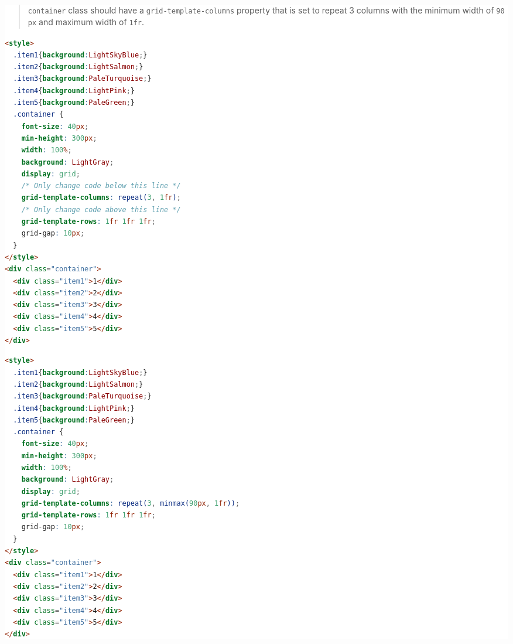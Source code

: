 > `container` class should have a `grid-template-columns` property that is set to repeat 3 columns with the minimum width of `90px` and maximum width of `1fr`.

```html
<style>
  .item1{background:LightSkyBlue;}
  .item2{background:LightSalmon;}
  .item3{background:PaleTurquoise;}
  .item4{background:LightPink;}
  .item5{background:PaleGreen;}
  .container {
    font-size: 40px;
    min-height: 300px;
    width: 100%;
    background: LightGray;
    display: grid;
    /* Only change code below this line */
    grid-template-columns: repeat(3, 1fr);
    /* Only change code above this line */
    grid-template-rows: 1fr 1fr 1fr;
    grid-gap: 10px;
  }
</style>
<div class="container">
  <div class="item1">1</div>
  <div class="item2">2</div>
  <div class="item3">3</div>
  <div class="item4">4</div>
  <div class="item5">5</div>
</div>
```

<iframe height="350" style={{width: '100%'}} scrolling="no" title="freeCodeCamp-CSS_Grid-18a.html" src="HTML-Demo_embed/freeCodeCamp-CSS_Grid-18a.html" >
</iframe>

```html
<style>
  .item1{background:LightSkyBlue;}
  .item2{background:LightSalmon;}
  .item3{background:PaleTurquoise;}
  .item4{background:LightPink;}
  .item5{background:PaleGreen;}
  .container {
    font-size: 40px;
    min-height: 300px;
    width: 100%;
    background: LightGray;
    display: grid;
    grid-template-columns: repeat(3, minmax(90px, 1fr));
    grid-template-rows: 1fr 1fr 1fr;
    grid-gap: 10px;
  }
</style>
<div class="container">
  <div class="item1">1</div>
  <div class="item2">2</div>
  <div class="item3">3</div>
  <div class="item4">4</div>
  <div class="item5">5</div>
</div>
```
